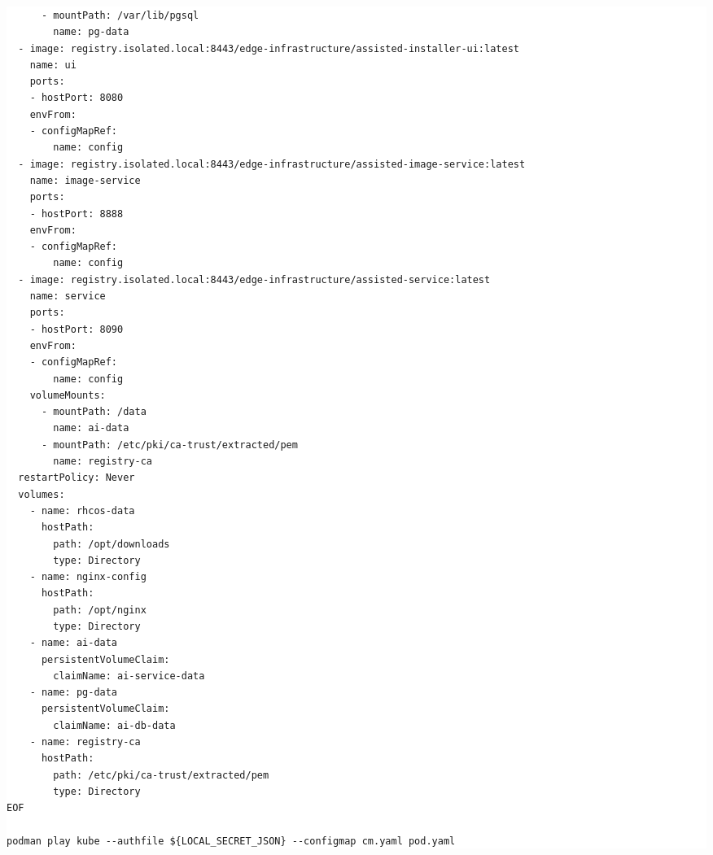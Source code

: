 ~~~
      - mountPath: /var/lib/pgsql
        name: pg-data
  - image: registry.isolated.local:8443/edge-infrastructure/assisted-installer-ui:latest
    name: ui
    ports:
    - hostPort: 8080
    envFrom:
    - configMapRef:
        name: config
  - image: registry.isolated.local:8443/edge-infrastructure/assisted-image-service:latest
    name: image-service
    ports:
    - hostPort: 8888
    envFrom:
    - configMapRef:
        name: config
  - image: registry.isolated.local:8443/edge-infrastructure/assisted-service:latest
    name: service
    ports:
    - hostPort: 8090
    envFrom:
    - configMapRef:
        name: config
    volumeMounts:
      - mountPath: /data
        name: ai-data
      - mountPath: /etc/pki/ca-trust/extracted/pem
        name: registry-ca
  restartPolicy: Never
  volumes:
    - name: rhcos-data
      hostPath:
        path: /opt/downloads
        type: Directory
    - name: nginx-config
      hostPath:
        path: /opt/nginx
        type: Directory
    - name: ai-data
      persistentVolumeClaim:
        claimName: ai-service-data
    - name: pg-data
      persistentVolumeClaim:
        claimName: ai-db-data
    - name: registry-ca
      hostPath:
        path: /etc/pki/ca-trust/extracted/pem
        type: Directory
EOF

podman play kube --authfile ${LOCAL_SECRET_JSON} --configmap cm.yaml pod.yaml
~~~
